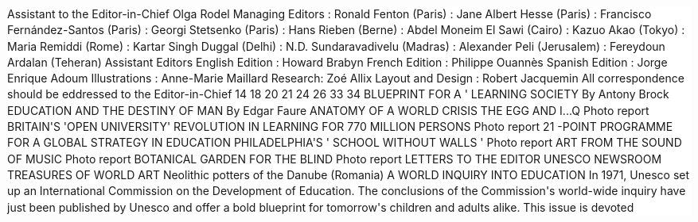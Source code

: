 Assistant to the Editor-in-Chief
Olga Rodel
Managing Editors
: Ronald Fenton (Paris)
: Jane Albert Hesse (Paris)
: Francisco Fernández-Santos (Paris)
: Georgi Stetsenko (Paris)
: Hans Rieben (Berne)
: Abdel Moneim El Sawi (Cairo)
: Kazuo Akao (Tokyo)
: Maria Remiddi (Rome)
: Kartar Singh Duggal (Delhi)
: N.D. Sundaravadivelu (Madras)
: Alexander Peli (Jerusalem)
: Fereydoun Ardalan (Teheran)
Assistant Editors
English Edition : Howard Brabyn
French Edition : Philippe Ouannès
Spanish Edition : Jorge Enrique Adoum
Illustrations : Anne-Marie Maillard
Research: Zoé Allix
Layout and Design : Robert Jacquemin
All correspondence should be eddressed
to the Editor-in-Chief
14
18
20
21
24
26
33
34
BLUEPRINT FOR A ' LEARNING SOCIETY
By Antony Brock
EDUCATION AND THE DESTINY OF MAN
By Edgar Faure
ANATOMY OF A WORLD CRISIS
THE EGG AND I...Q
Photo report
BRITAIN'S 'OPEN UNIVERSITY'
REVOLUTION IN LEARNING
FOR 770 MILLION PERSONS
Photo report
21 -POINT PROGRAMME FOR A GLOBAL
STRATEGY IN EDUCATION
PHILADELPHIA'S ' SCHOOL WITHOUT WALLS '
Photo report
ART FROM THE SOUND OF MUSIC
Photo report
BOTANICAL GARDEN FOR THE BLIND
Photo report
LETTERS TO THE EDITOR
UNESCO NEWSROOM
TREASURES OF WORLD ART
Neolithic potters of the Danube (Romania)
A WORLD INQUIRY
INTO EDUCATION
In 1971, Unesco set up an International
Commission on the Development of
Education. The conclusions of the
Commission's world-wide inquiry have
just been published by Unesco and offer
a bold blueprint for tomorrow's children
and adults alike. This issue is devoted